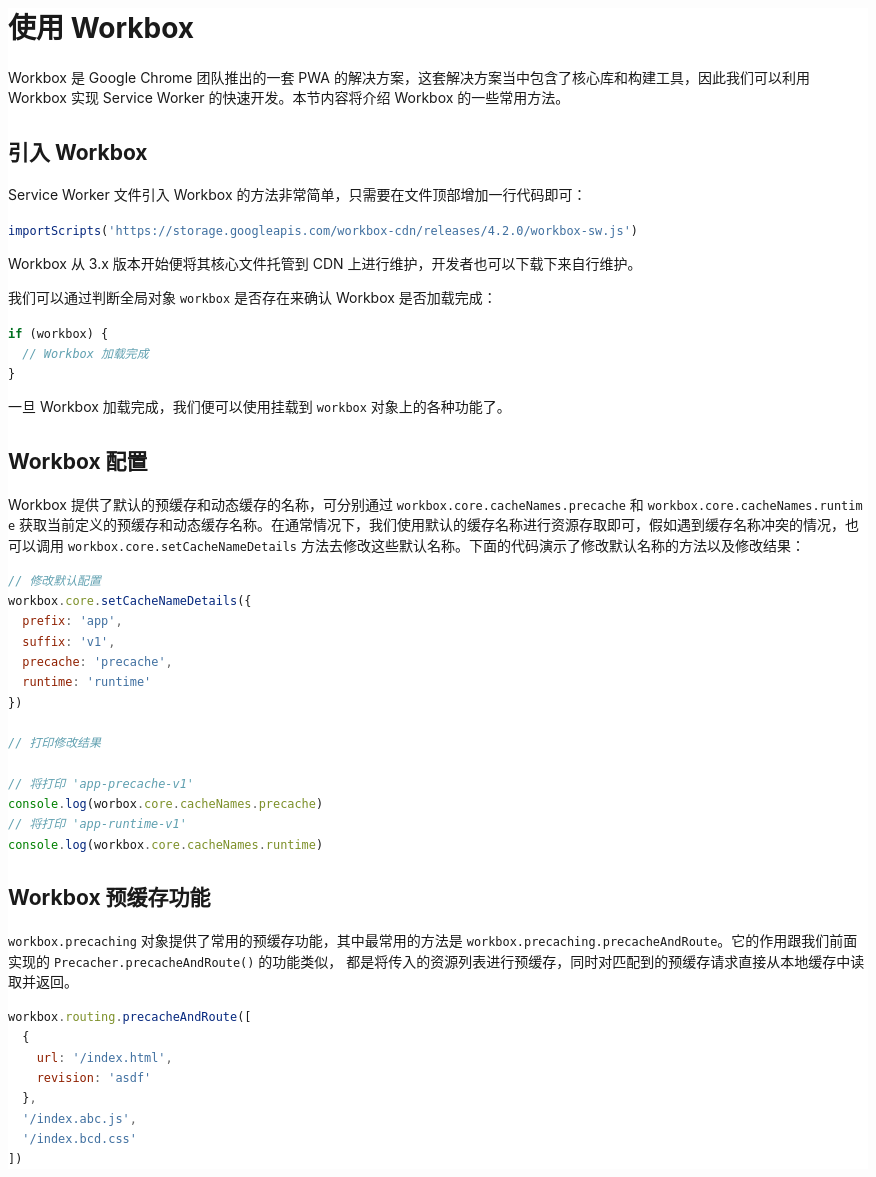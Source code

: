 # 使用 Workbox

Workbox 是 Google Chrome 团队推出的一套 PWA 的解决方案，这套解决方案当中包含了核心库和构建工具，因此我们可以利用 Workbox 实现 Service Worker 的快速开发。本节内容将介绍 Workbox 的一些常用方法。

## 引入 Workbox

Service Worker 文件引入 Workbox 的方法非常简单，只需要在文件顶部增加一行代码即可：

```js
importScripts('https://storage.googleapis.com/workbox-cdn/releases/4.2.0/workbox-sw.js')
```

Workbox 从 3.x 版本开始便将其核心文件托管到 CDN 上进行维护，开发者也可以下载下来自行维护。

我们可以通过判断全局对象 `workbox` 是否存在来确认 Workbox 是否加载完成：

```js
if (workbox) {
  // Workbox 加载完成
}
```

一旦 Workbox 加载完成，我们便可以使用挂载到 `workbox` 对象上的各种功能了。

## Workbox 配置

Workbox 提供了默认的预缓存和动态缓存的名称，可分别通过 `workbox.core.cacheNames.precache` 和 `workbox.core.cacheNames.runtime` 获取当前定义的预缓存和动态缓存名称。在通常情况下，我们使用默认的缓存名称进行资源存取即可，假如遇到缓存名称冲突的情况，也可以调用 `workbox.core.setCacheNameDetails` 方法去修改这些默认名称。下面的代码演示了修改默认名称的方法以及修改结果：

```js
// 修改默认配置
workbox.core.setCacheNameDetails({
  prefix: 'app',
  suffix: 'v1',
  precache: 'precache',
  runtime: 'runtime'
})

// 打印修改结果

// 将打印 'app-precache-v1'
console.log(worbox.core.cacheNames.precache)
// 将打印 'app-runtime-v1'
console.log(workbox.core.cacheNames.runtime)
```

## Workbox 预缓存功能

`workbox.precaching` 对象提供了常用的预缓存功能，其中最常用的方法是 `workbox.precaching.precacheAndRoute`。它的作用跟我们前面实现的 `Precacher.precacheAndRoute()` 的功能类似， 都是将传入的资源列表进行预缓存，同时对匹配到的预缓存请求直接从本地缓存中读取并返回。

```js
workbox.routing.precacheAndRoute([
  {
    url: '/index.html',
    revision: 'asdf'
  },
  '/index.abc.js',
  '/index.bcd.css'
])
```
